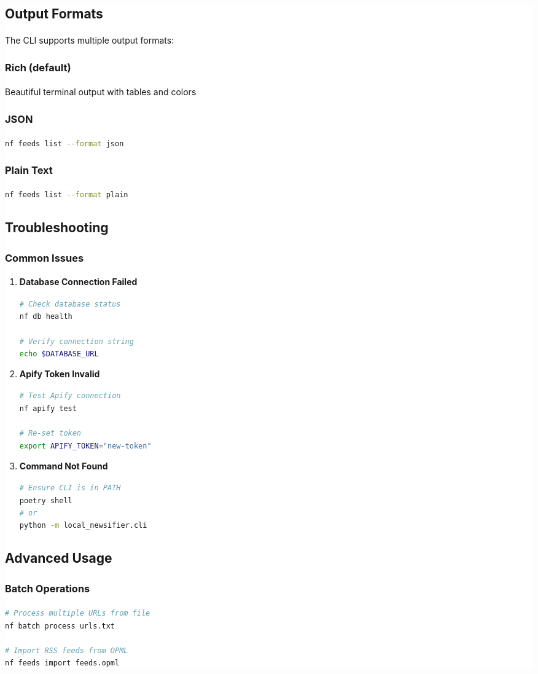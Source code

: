## Output Formats

The CLI supports multiple output formats:

### Rich (default)
Beautiful terminal output with tables and colors

### JSON
```bash
nf feeds list --format json
```

### Plain Text
```bash
nf feeds list --format plain
```

## Troubleshooting

### Common Issues

1. **Database Connection Failed**
   ```bash
   # Check database status
   nf db health

   # Verify connection string
   echo $DATABASE_URL
   ```

2. **Apify Token Invalid**
   ```bash
   # Test Apify connection
   nf apify test

   # Re-set token
   export APIFY_TOKEN="new-token"
   ```

3. **Command Not Found**
   ```bash
   # Ensure CLI is in PATH
   poetry shell
   # or
   python -m local_newsifier.cli
   ```

## Advanced Usage

### Batch Operations

```bash
# Process multiple URLs from file
nf batch process urls.txt

# Import RSS feeds from OPML
nf feeds import feeds.opml
```
